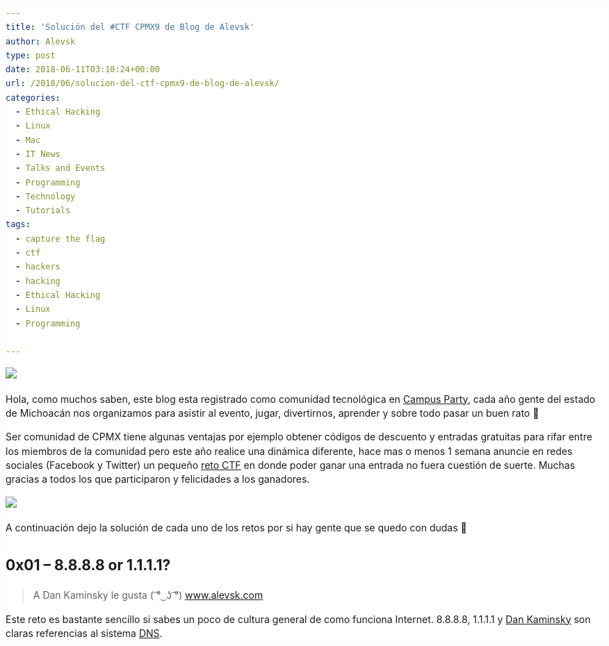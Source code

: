 ```yaml
---
title: 'Solución del #CTF CPMX9 de Blog de Alevsk'
author: Alevsk
type: post
date: 2018-06-11T03:10:24+00:00
url: /2018/06/solucion-del-ctf-cpmx9-de-blog-de-alevsk/
categories:
  - Ethical Hacking
  - Linux
  - Mac
  - IT News
  - Talks and Events
  - Programming
  - Technology
  - Tutorials
tags:
  - capture the flag
  - ctf
  - hackers
  - hacking
  - Ethical Hacking
  - Linux
  - Programming

---
```

[![](/images/campus-party-parepedro.jpg)](http://www.alevsk.com/2018/06/solucion-del-ctf-cpmx9-de-blog-de-alevsk/campus-party-parepedro/)

Hola, como muchos saben, este blog esta registrado como comunidad tecnológica en [Campus Party](https://campuse.ro/events/campus-party-mexico-2018), cada año gente del estado de Michoacán nos organizamos para asistir al evento, jugar, divertirnos, aprender y sobre todo pasar un buen rato 🙂

Ser comunidad de CPMX tiene algunas ventajas por ejemplo obtener códigos de descuento y entradas gratuitas para rifar entre los miembros de la comunidad pero este año realice una dinámica diferente, hace mas o menos 1 semana anuncie en redes sociales (Facebook y Twitter) un pequeño [reto CTF](https://github.com/Alevsk/CTF-CPMX9) en donde poder ganar una entrada no fuera cuestión de suerte. Muchas gracias a todos los que participaron y felicidades a los ganadores.

[![](/images/Screen-Shot-2018-06-10-at-4.16.46-PM.png)](http://www.alevsk.com/2018/06/solucion-del-ctf-cpmx9-de-blog-de-alevsk/screen-shot-2018-06-10-at-4-16-46-pm/)

A continuación dejo la solución de cada uno de los retos por si hay gente que se quedo con dudas 🙂

## 0x01 – 8.8.8.8 or 1.1.1.1?

> A Dan Kaminsky le gusta ( ͡° ͜ ʖ ͡°) www.alevsk.com

Este reto es bastante sencillo si sabes un poco de cultura general de como funciona Internet. 8.8.8.8, 1.1.1.1 y [Dan Kaminsky](https://en.wikipedia.org/wiki/Dan_Kaminsky) son claras referencias al sistema [DNS](https://es.wikipedia.org/wiki/Sistema_de_nombres_de_dominio).
